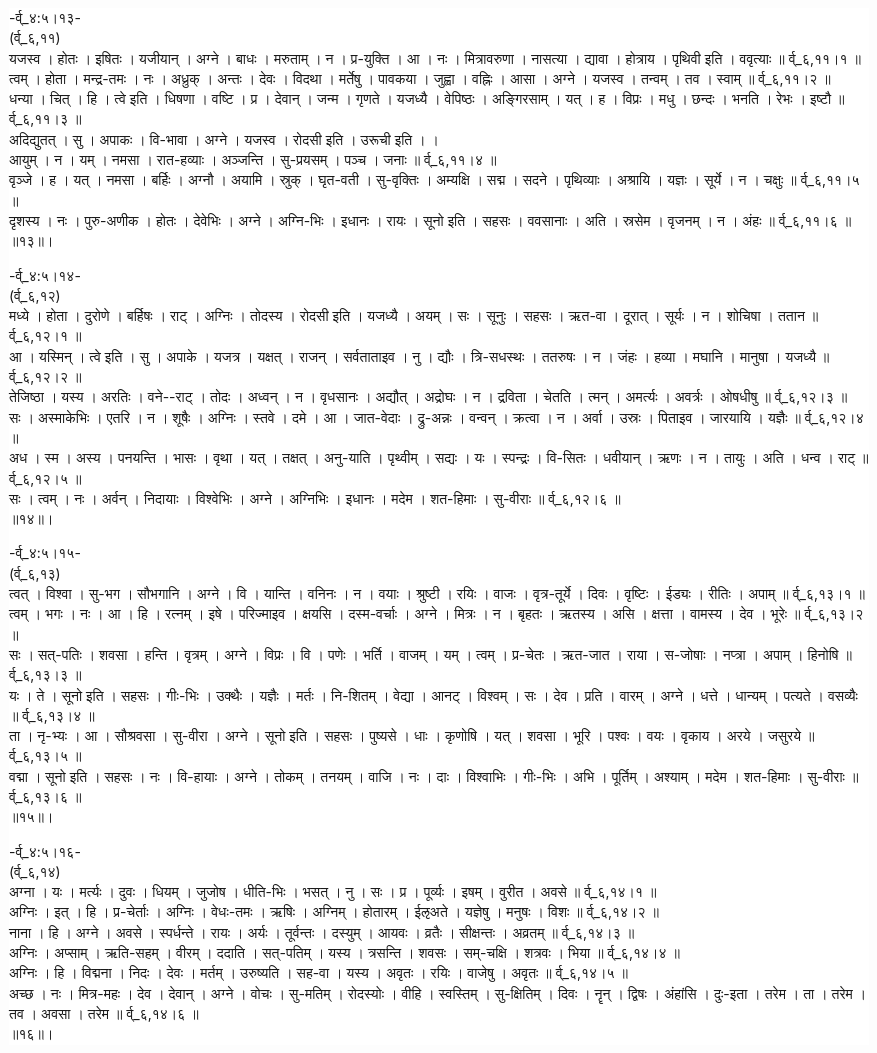 -र्व्_४:५।१३-  
(र्व्_६,११)  
यजस्व । होतः । इषितः । यजीयान् । अग्ने । बाधः । मरुताम् । न । प्र-युक्ति । आ । नः । मित्रावरुणा । नासत्या । द्यावा । होत्राय । पृथिवी इति । ववृत्याः ॥ र्व्_६,११।१ ॥  
त्वम् । होता । मन्द्र-तमः । नः । अध्रुक् । अन्तः । देवः । विदथा । मर्तेषु । पावकया । जुह्वा । वह्निः । आसा । अग्ने । यजस्व । तन्वम् । तव । स्वाम् ॥ र्व्_६,११।२ ॥  
धन्या । चित् । हि । त्वे इति । धिषणा । वष्टि । प्र । देवान् । जन्म । गृणते । यजध्यै । वेपिष्ठः । अङ्गिरसाम् । यत् । ह । विप्रः । मधु । छन्दः । भनति । रेभः । इष्टौ ॥ र्व्_६,११।३ ॥  
अदिद्युतत् । सु । अपाकः । वि-भावा । अग्ने । यजस्व । रोदसी इति । उरूची इति । ।  
आयुम् । न । यम् । नमसा । रात-हव्याः । अञ्जन्ति । सु-प्रयसम् । पञ्च । जनाः ॥ र्व्_६,११।४ ॥  
वृञ्जे । ह । यत् । नमसा । बर्हिः । अग्नौ । अयामि । स्रुक् । घृत-वती । सु-वृक्तिः । अम्यक्षि । सद्म । सदने । पृथिव्याः । अश्रायि । यज्ञः । सूर्ये । न । चक्षुः ॥ र्व्_६,११।५ ॥  
दृशस्य । नः । पुरु-अणीक । होतः । देवेभिः । अग्ने । अग्नि-भिः । इधानः । रायः । सूनो इति । सहसः । ववसानाः । अति । स्रसेम । वृजनम् । न । अंहः ॥ र्व्_६,११।६ ॥  
॥१३॥।  
    
-र्व्_४:५।१४-  
(र्व्_६,१२)  
मध्ये । होता । दुरोणे । बर्हिषः । राट् । अग्निः । तोदस्य । रोदसी इति । यजध्यै । अयम् । सः । सूनुः । सहसः । ऋत-वा । दूरात् । सूर्यः । न । शोचिषा । ततान ॥ र्व्_६,१२।१ ॥  
आ । यस्मिन् । त्वे इति । सु । अपाके । यजत्र । यक्षत् । राजन् । सर्वताताइव । नु । द्यौः । त्रि-सधस्थः । ततरुषः । न । जंहः । हव्या । मघानि । मानुषा । यजध्यै ॥ र्व्_६,१२।२ ॥  
तेजिष्ठा । यस्य । अरतिः । वने--राट् । तोदः । अध्वन् । न । वृधसानः । अद्यौत् । अद्रोघः । न । द्रविता । चेतति । त्मन् । अमर्त्यः । अवर्त्रः । ओषधीषु ॥ र्व्_६,१२।३ ॥  
सः । अस्माकेभिः । एतरि । न । शूषैः । अग्निः । स्तवे । दमे । आ । जात-वेदाः । द्रु-अन्नः । वन्वन् । क्रत्वा । न । अर्वा । उस्रः । पिताइव । जारयायि । यज्ञैः ॥ र्व्_६,१२।४ ॥  
अध । स्म । अस्य । पनयन्ति । भासः । वृथा । यत् । तक्षत् । अनु-याति । पृथ्वीम् । सद्यः । यः । स्पन्द्रः । वि-सितः । धवीयान् । ऋणः । न । तायुः । अति । धन्व । राट् ॥ र्व्_६,१२।५ ॥  
सः । त्वम् । नः । अर्वन् । निदायाः । विश्वेभिः । अग्ने । अग्निभिः । इधानः । मदेम । शत-हिमाः । सु-वीराः ॥ र्व्_६,१२।६ ॥  
॥१४॥।  
    
-र्व्_४:५।१५-  
(र्व्_६,१३)  
त्वत् । विश्वा । सु-भग । सौभगानि । अग्ने । वि । यान्ति । वनिनः । न । वयाः । श्रुष्टी । रयिः । वाजः । वृत्र-तूर्ये । दिवः । वृष्टिः । ईड्यः । रीतिः । अपाम् ॥ र्व्_६,१३।१ ॥  
त्वम् । भगः । नः । आ । हि । रत्नम् । इषे । परिज्माइव । क्षयसि । दस्म-वर्चाः । अग्ने । मित्रः । न । बृहतः । ऋतस्य । असि । क्षत्ता । वामस्य । देव । भूरेः ॥ र्व्_६,१३।२ ॥  
सः । सत्-पतिः । शवसा । हन्ति । वृत्रम् । अग्ने । विप्रः । वि । पणेः । भर्ति । वाजम् । यम् । त्वम् । प्र-चेतः । ऋत-जात । राया । स-जोषाः । नप्त्रा । अपाम् । हिनोषि ॥ र्व्_६,१३।३ ॥  
यः । ते । सूनो इति । सहसः । गीः-भिः । उक्थैः । यज्ञैः । मर्तः । नि-शितम् । वेद्या । आनट् । विश्वम् । सः । देव । प्रति । वारम् । अग्ने । धत्ते । धान्यम् । पत्यते । वसव्यैः ॥ र्व्_६,१३।४ ॥  
ता । नृ-भ्यः । आ । सौश्रवसा । सु-वीरा । अग्ने । सूनो इति । सहसः । पुष्यसे । धाः । कृणोषि । यत् । शवसा । भूरि । पश्वः । वयः । वृकाय । अरये । जसुरये ॥ र्व्_६,१३।५ ॥  
वद्मा । सूनो इति । सहसः । नः । वि-हायाः । अग्ने । तोकम् । तनयम् । वाजि । नः । दाः । विश्वाभिः । गीः-भिः । अभि । पूर्तिम् । अश्याम् । मदेम । शत-हिमाः । सु-वीराः ॥ र्व्_६,१३।६ ॥  
॥१५॥।  
    
-र्व्_४:५।१६-  
(र्व्_६,१४)  
अग्ना । यः । मर्त्यः । दुवः । धियम् । जुजोष । धीति-भिः । भसत् । नु । सः । प्र । पूर्व्यः । इषम् । वुरीत । अवसे ॥ र्व्_६,१४।१ ॥  
अग्निः । इत् । हि । प्र-चेर्ताः । अग्निः । वेधः-तमः । ऋषिः । अग्निम् । होतारम् । ईऌअते । यज्ञेषु । मनुषः । विशः ॥ र्व्_६,१४।२ ॥  
नाना । हि । अग्ने । अवसे । स्पर्धन्ते । रायः । अर्यः । तूर्वन्तः । दस्युम् । आयवः । व्रतैः । सीक्षन्तः । अव्रतम् ॥ र्व्_६,१४।३ ॥  
अग्निः । अप्साम् । ऋति-सहम् । वीरम् । ददाति । सत्-पतिम् । यस्य । त्रसन्ति । शवसः । सम्-चक्षि । शत्रवः । भिया ॥ र्व्_६,१४।४ ॥  
अग्निः । हि । विद्मना । निदः । देवः । मर्तम् । उरुष्यति । सह-वा । यस्य । अवृतः । रयिः । वाजेषु । अवृतः ॥ र्व्_६,१४।५ ॥  
अच्छ । नः । मित्र-महः । देव । देवान् । अग्ने । वोचः । सु-मतिम् । रोदस्योः । वीहि । स्वस्तिम् । सु-क्षितिम् । दिवः । नॄन् । द्विषः । अंहांसि । दुः-इता । तरेम । ता । तरेम । तव । अवसा । तरेम ॥ र्व्_६,१४।६ ॥  
॥१६॥।  
    